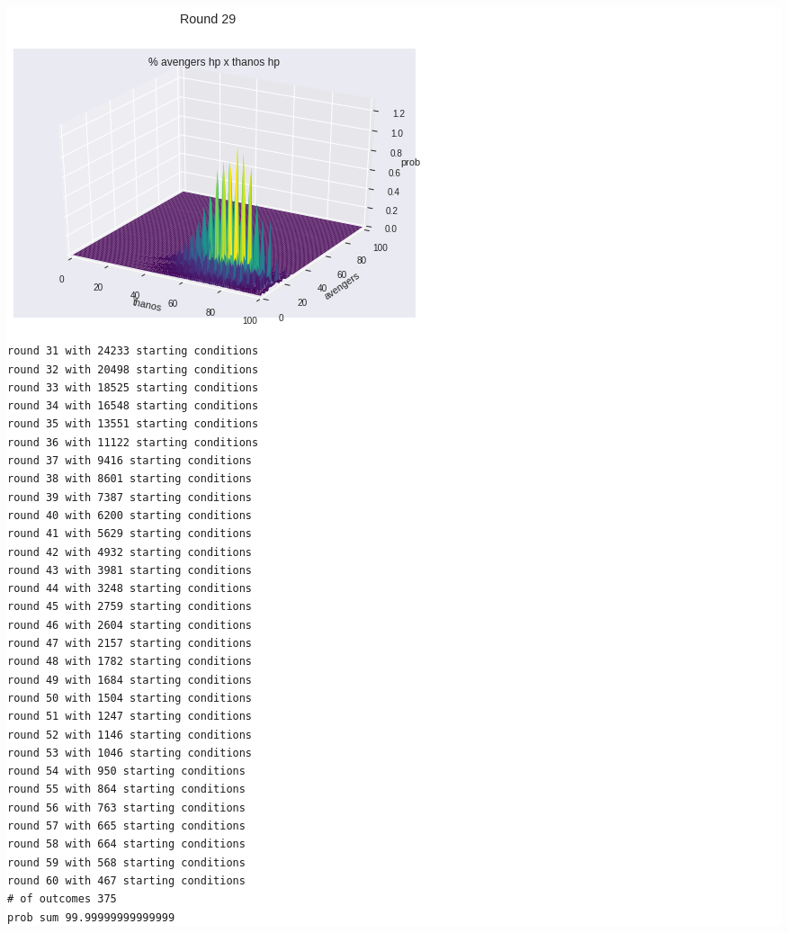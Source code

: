 

![png](images/output_7_1.png)


    round 31 with 24233 starting conditions
    round 32 with 20498 starting conditions
    round 33 with 18525 starting conditions
    round 34 with 16548 starting conditions
    round 35 with 13551 starting conditions
    round 36 with 11122 starting conditions
    round 37 with 9416 starting conditions
    round 38 with 8601 starting conditions
    round 39 with 7387 starting conditions
    round 40 with 6200 starting conditions
    round 41 with 5629 starting conditions
    round 42 with 4932 starting conditions
    round 43 with 3981 starting conditions
    round 44 with 3248 starting conditions
    round 45 with 2759 starting conditions
    round 46 with 2604 starting conditions
    round 47 with 2157 starting conditions
    round 48 with 1782 starting conditions
    round 49 with 1684 starting conditions
    round 50 with 1504 starting conditions
    round 51 with 1247 starting conditions
    round 52 with 1146 starting conditions
    round 53 with 1046 starting conditions
    round 54 with 950 starting conditions
    round 55 with 864 starting conditions
    round 56 with 763 starting conditions
    round 57 with 665 starting conditions
    round 58 with 664 starting conditions
    round 59 with 568 starting conditions
    round 60 with 467 starting conditions
    # of outcomes 375
    prob sum 99.99999999999999
